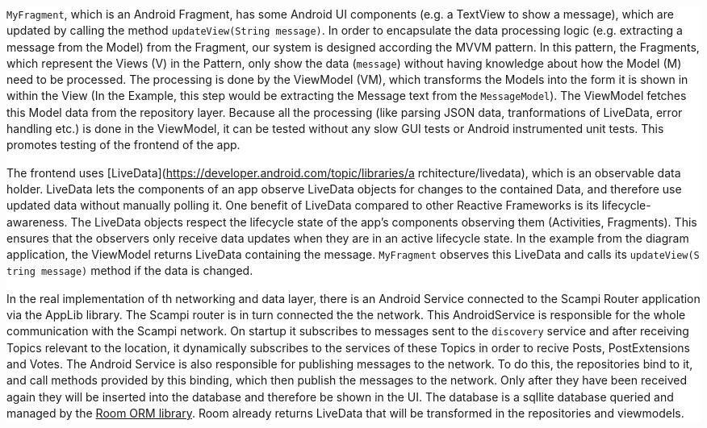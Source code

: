 `MyFragment`, which is an Android Fragment, has some Android UI components
(e.g. a TextView to show a message), which are updated by calling the method
`updateView(String message)`. In order to encapsulate the data processing
logic (e.g. extracting a message from the Model) from the Fragment, our system
is designed according the MVVM pattern. In this pattern, the Fragments, which
represent the Views (V) in the Pattern, only show the data (`message`) without
having knowledge about how the Model (M) need to be processed. The processing
is done by the ViewModel (VM), which transforms the Models into the form it is
shown in within the View (In the Example, this step would be extracting the
Message text from the `MessageModel`). The ViewModel fetches this Model data
from the repository layer. Because all the processing (like parsing JSON data,
tranformations of LiveData, error handling etc.) is done in the ViewModel, it
can be tested without any slow GUI tests or Android instrumented unit tests.
This promotes testing of the frontend of the app.

The frontend uses [LiveData](https://developer.android.com/topic/libraries/a
rchitecture/livedata), which is an observable data holder. LiveData lets the
components of an app observe LiveData objects for changes to the contained
Data, and therefore use updated data without manually polling it. One benefit
of LiveData compared to other Reactive Frameworks is its lifecycle-awareness.
The LiveData objects respect the lifecycle state of the app’s components
observing them (Activities, Fragments). This ensures that the observers only
receive data updates when they are in an active lifecycle state. In the
example from the diagram application, the ViewModel returns LiveData
containing the message. `MyFragment` observes this LiveData and calls its
`updateView(String message)` method if the data is changed.

In the real implementation of th networking and data layer, there is an Android
Service connected to the Scampi Router application via the AppLib library.
The Scampi router is in turn connected the the network. This AndroidService is
responsible for the whole communication with the Scampi network. On startup it
subscribes to messages sent to the `discovery` service and after receiving
Topics relevant to the location, it dynamically subscribes to the services of
these Topics in order to recive Posts, PostExtensions and Votes. The Android
Service is also responsible for publishing messages to the network. To do
this, the repositories bind to it, and call methods provided by this binding,
which then publish the messages to the network. Only after they have been
received again they will be inserted into the database and therefore be shown
in the UI. The database is a sqllite database queried and managed by the [Room
ORM library](https://developer.android.com/topic/libraries/architecture/room).
Room already returns LiveData that will be transformed in the repositories and
viewmodels.

